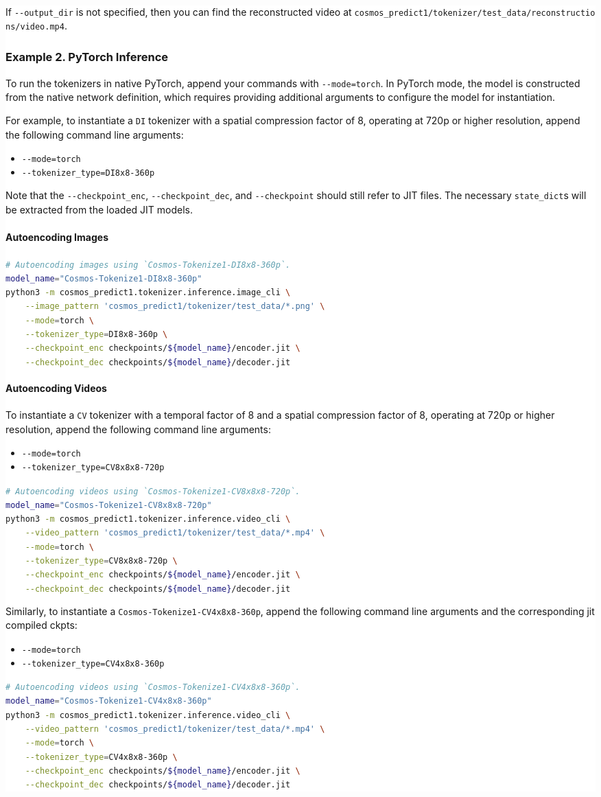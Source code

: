 If `--output_dir` is not specified, then you can find the reconstructed video at `cosmos_predict1/tokenizer/test_data/reconstructions/video.mp4`.

### Example 2. PyTorch Inference

To run the tokenizers in native PyTorch, append your commands with `--mode=torch`. In PyTorch mode, the model is constructed from the native network definition, which requires providing additional arguments to configure the model for instantiation.

For example, to instantiate a `DI` tokenizer with a spatial compression factor of 8, operating at 720p or higher resolution, append the following command line arguments:

- `--mode=torch`
- `--tokenizer_type=DI8x8-360p`

Note that the `--checkpoint_enc`, `--checkpoint_dec`, and `--checkpoint` should still refer to JIT files. The necessary `state_dict`s will be extracted from the loaded JIT models.

#### Autoencoding Images
```bash
# Autoencoding images using `Cosmos-Tokenize1-DI8x8-360p`.
model_name="Cosmos-Tokenize1-DI8x8-360p"
python3 -m cosmos_predict1.tokenizer.inference.image_cli \
    --image_pattern 'cosmos_predict1/tokenizer/test_data/*.png' \
    --mode=torch \
    --tokenizer_type=DI8x8-360p \
    --checkpoint_enc checkpoints/${model_name}/encoder.jit \
    --checkpoint_dec checkpoints/${model_name}/decoder.jit
```

#### Autoencoding Videos
To instantiate a `CV` tokenizer with a temporal factor of 8 and a spatial compression factor of 8, operating at 720p or higher resolution, append the following command line arguments:

- `--mode=torch`
- `--tokenizer_type=CV8x8x8-720p`

```bash
# Autoencoding videos using `Cosmos-Tokenize1-CV8x8x8-720p`.
model_name="Cosmos-Tokenize1-CV8x8x8-720p"
python3 -m cosmos_predict1.tokenizer.inference.video_cli \
    --video_pattern 'cosmos_predict1/tokenizer/test_data/*.mp4' \
    --mode=torch \
    --tokenizer_type=CV8x8x8-720p \
    --checkpoint_enc checkpoints/${model_name}/encoder.jit \
    --checkpoint_dec checkpoints/${model_name}/decoder.jit
```

Similarly, to instantiate a `Cosmos-Tokenize1-CV4x8x8-360p`, append the following command line arguments and the corresponding jit compiled ckpts:
- `--mode=torch`
- `--tokenizer_type=CV4x8x8-360p`

```bash
# Autoencoding videos using `Cosmos-Tokenize1-CV4x8x8-360p`.
model_name="Cosmos-Tokenize1-CV4x8x8-360p"
python3 -m cosmos_predict1.tokenizer.inference.video_cli \
    --video_pattern 'cosmos_predict1/tokenizer/test_data/*.mp4' \
    --mode=torch \
    --tokenizer_type=CV4x8x8-360p \
    --checkpoint_enc checkpoints/${model_name}/encoder.jit \
    --checkpoint_dec checkpoints/${model_name}/decoder.jit
```
